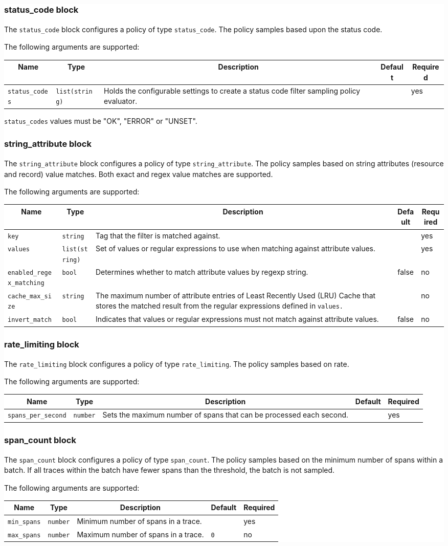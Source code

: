 ### status_code block

The `status_code` block configures a policy of type `status_code`. The policy samples based upon the status code.

The following arguments are supported:

| Name           | Type           | Description                                                                               | Default | Required |
| -------------- | -------------- | ----------------------------------------------------------------------------------------- | ------- | -------- |
| `status_codes` | `list(string)` | Holds the configurable settings to create a status code filter sampling policy evaluator. |         | yes      |

`status_codes` values must be "OK", "ERROR" or "UNSET".

### string_attribute block

The `string_attribute` block configures a policy of type `string_attribute`. The policy samples based on string attributes (resource and record) value matches. Both exact and regex value matches are supported.

The following arguments are supported:

| Name                     | Type           | Description                                                                                                                                                 | Default | Required |
| ------------------------ | -------------- | ----------------------------------------------------------------------------------------------------------------------------------------------------------- | ------- | -------- |
| `key`                    | `string`       | Tag that the filter is matched against.                                                                                                                     |         | yes      |
| `values`                 | `list(string)` | Set of values or regular expressions to use when matching against attribute values.                                                                         |         | yes      |
| `enabled_regex_matching` | `bool`         | Determines whether to match attribute values by regexp string.                                                                                              | false   | no       |
| `cache_max_size`         | `string`       | The maximum number of attribute entries of Least Recently Used (LRU) Cache that stores the matched result from the regular expressions defined in `values.` |         | no       |
| `invert_match`           | `bool`         | Indicates that values or regular expressions must not match against attribute values.                                                                       | false   | no       |

### rate_limiting block

The `rate_limiting` block configures a policy of type `rate_limiting`. The policy samples based on rate.

The following arguments are supported:

| Name               | Type     | Description                                                         | Default | Required |
| ------------------ | -------- | ------------------------------------------------------------------- | ------- | -------- |
| `spans_per_second` | `number` | Sets the maximum number of spans that can be processed each second. |         | yes      |

### span_count block

The `span_count` block configures a policy of type `span_count`. The policy samples based on the minimum number of spans within a batch. If all traces within the batch have fewer spans than the threshold, the batch is not sampled.

The following arguments are supported:

| Name        | Type     | Description                         | Default | Required |
| ----------- | -------- | ----------------------------------- | ------- | -------- |
| `min_spans` | `number` | Minimum number of spans in a trace. |         | yes      |
| `max_spans` | `number` | Maximum number of spans in a trace. | `0`     | no       |
